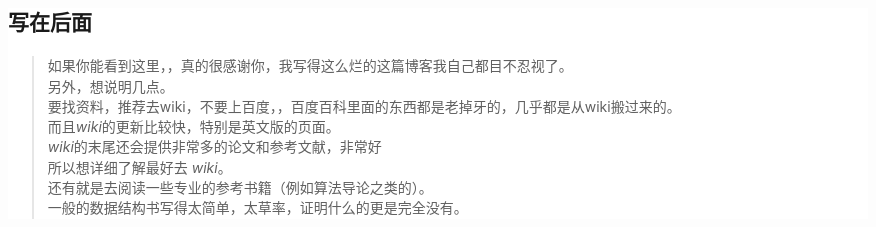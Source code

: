 
## 写在后面

> 如果你能看到这里，，真的很感谢你，我写得这么烂的这篇博客我自己都目不忍视了。  
另外，想说明几点。  
要找资料，推荐去wiki，不要上百度，，百度百科里面的东西都是老掉牙的，几乎都是从wiki搬过来的。  
而且$wiki$的更新比较快，特别是英文版的页面。  
$wiki$的末尾还会提供非常多的论文和参考文献，非常好  
所以想详细了解最好去 $wiki$。  
还有就是去阅读一些专业的参考书籍（例如算法导论之类的）。  
一般的数据结构书写得太简单，太草率，证明什么的更是完全没有。  


  [1]: http://blog.csdn.net/caroline_wendy/article/details/24267679
  [2]: http://wenku.baidu.com/link?url=jvL9c9_BdOAE5Cst76SAxuqQFNxlnVEpWxcmRnpUggC4YGwuG4AOCHfh8ZIzYJc4QJqh8MH-B5c4vECD_f1v3rRFYamwnVRYoj9AWOJEpAm
  [3]: http://blog.csdn.net/usc_su/article/details/9256497